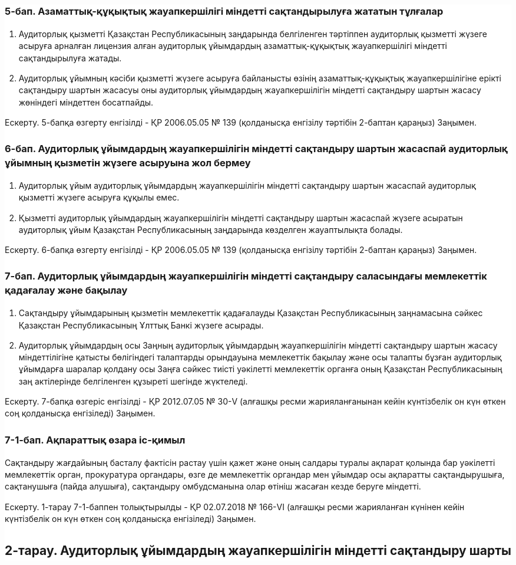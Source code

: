### 5-бап. Азаматтық-құқықтық жауапкершiлiгi мiндеттi сақтандырылуға жататын тұлғалар

1. Аудиторлық қызметтi Қазақстан Республикасының заңдарында белгiленген тәртiппен аудиторлық қызметтi жүзеге асыруға арналған лицензия алған аудиторлық ұйымдардың азаматтық-құқықтық жауапкершiлiгi мiндеттi сақтандырылуға жатады.

2. Аудиторлық ұйымның кәсiби қызметтi жүзеге асыруға байланысты өзiнiң азаматтық-құқықтық жауапкершiлiгiне ерiктi сақтандыру шартын жасасуы оны аудиторлық ұйымдардың жауапкершiлiгiн мiндеттi сақтандыру шартын жасасу жөнiндегi мiндеттен босатпайды.

Ескерту. 5-бапқа өзгерту енгізілді - ҚР 2006.05.05 № 139 (қолданысқа енгізілу тәртібін 2-баптан қараңыз) Заңымен.

### 6-бап. Аудиторлық ұйымдардың жауапкершiлiгiн мiндеттi сақтандыру шартын жасаспай аудиторлық ұйымның қызметiн жүзеге асыруына жол бермеу

1. Аудиторлық ұйым аудиторлық ұйымдардың жауапкершілігін мiндетті сақтандыру шартын жасаспай аудиторлық қызметті жүзеге асыруға құқылы емес.

2. Қызметтi аудиторлық ұйымдардың жауапкершiлiгiн мiндеттi сақтандыру шартын жасаспай жүзеге асыратын аудиторлық ұйым Қазақстан Республикасының заңдарында көзделген жауаптылықта болады.

Ескерту. 6-бапқа өзгерту енгізілді - ҚР 2006.05.05 № 139 (қолданысқа енгізілу тәртібін 2-баптан қараңыз) Заңымен.

### 7-бап. Аудиторлық ұйымдардың жауапкершiлiгiн мiндеттi сақтандыру саласындағы мемлекеттiк қадағалау және бақылау

1. Сақтандыру ұйымдарының қызметiн мемлекеттiк қадағалауды Қазақстан Республикасының заңнамасына сәйкес Қазақстан Республикасының Ұлттық Банкі жүзеге асырады.

2. Аудиторлық ұйымдардың осы Заңның аудиторлық ұйымдардың жауапкершiлiгiн мiндеттi сақтандыру шартын жасасу мiндеттiлiгiне қатысты бөлiгiндегi талаптарды орындауына мемлекеттiк бақылау және осы талапты бұзған аудиторлық ұйымдарға шаралар қолдану осы Заңға сәйкес тиiстi уәкiлеттi мемлекеттiк органға оның Қазақстан Республикасының заң актiлерiнде белгiленген құзыретi шегiнде жүктеледi.

Ескерту. 7-бапқа өзгеріс енгізілді - ҚР 2012.07.05 № 30-V (алғашқы ресми жарияланғанынан кейін күнтізбелік он күн өткен соң қолданысқа енгізіледі) Заңымен.

### 7-1-бап. Ақпараттық өзара іс-қимыл

Сақтандыру жағдайының басталу фактісін растау үшін қажет және оның салдары туралы ақпарат қолында бар уәкілетті мемлекеттік орган, прокуратура органдары, өзге де мемлекеттік органдар мен ұйымдар осы ақпаратты сақтандырушыға, сақтанушыға (пайда алушыға), сақтандыру омбудсманына олар өтініш жасаған кезде беруге міндетті.

Ескерту. 1-тарау 7-1-баппен толықтырылды - ҚР 02.07.2018 № 166-VІ (алғашқы ресми жарияланған күнінен кейін күнтізбелік он күн өткен соң қолданысқа енгізіледі) Заңымен.

## 2-тарау. Аудиторлық ұйымдардың жауапкершілігін міндетті сақтандыру шарты
